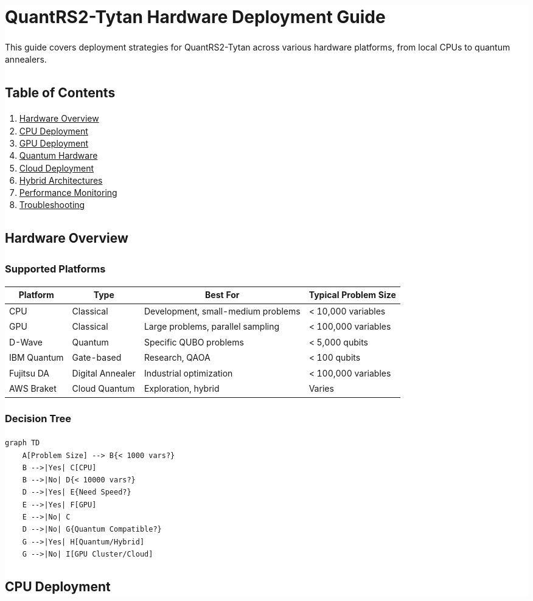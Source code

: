 # QuantRS2-Tytan Hardware Deployment Guide

This guide covers deployment strategies for QuantRS2-Tytan across various hardware platforms, from local CPUs to quantum annealers.

## Table of Contents

1. [Hardware Overview](#hardware-overview)
2. [CPU Deployment](#cpu-deployment)
3. [GPU Deployment](#gpu-deployment)
4. [Quantum Hardware](#quantum-hardware)
5. [Cloud Deployment](#cloud-deployment)
6. [Hybrid Architectures](#hybrid-architectures)
7. [Performance Monitoring](#performance-monitoring)
8. [Troubleshooting](#troubleshooting)

## Hardware Overview

### Supported Platforms

| Platform | Type | Best For | Typical Problem Size |
|----------|------|----------|---------------------|
| CPU | Classical | Development, small-medium problems | < 10,000 variables |
| GPU | Classical | Large problems, parallel sampling | < 100,000 variables |
| D-Wave | Quantum | Specific QUBO problems | < 5,000 qubits |
| IBM Quantum | Gate-based | Research, QAOA | < 100 qubits |
| Fujitsu DA | Digital Annealer | Industrial optimization | < 100,000 variables |
| AWS Braket | Cloud Quantum | Exploration, hybrid | Varies |

### Decision Tree

```mermaid
graph TD
    A[Problem Size] --> B{< 1000 vars?}
    B -->|Yes| C[CPU]
    B -->|No| D{< 10000 vars?}
    D -->|Yes| E{Need Speed?}
    E -->|Yes| F[GPU]
    E -->|No| C
    D -->|No| G{Quantum Compatible?}
    G -->|Yes| H[Quantum/Hybrid]
    G -->|No| I[GPU Cluster/Cloud]
```

## CPU Deployment
